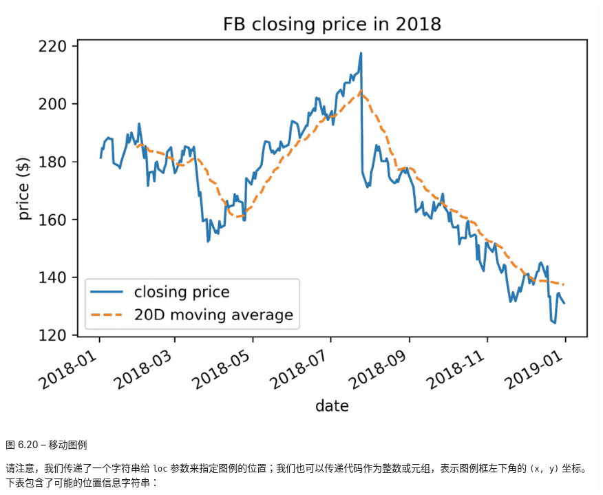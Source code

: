 ![图 6.20 – 移动图例](img/fig_6.20.jpg)

图 6.20 – 移动图例

请注意，我们传递了一个字符串给 `loc` 参数来指定图例的位置；我们也可以传递代码作为整数或元组，表示图例框左下角的 `(x, y)` 坐标。下表包含了可能的位置信息字符串：
